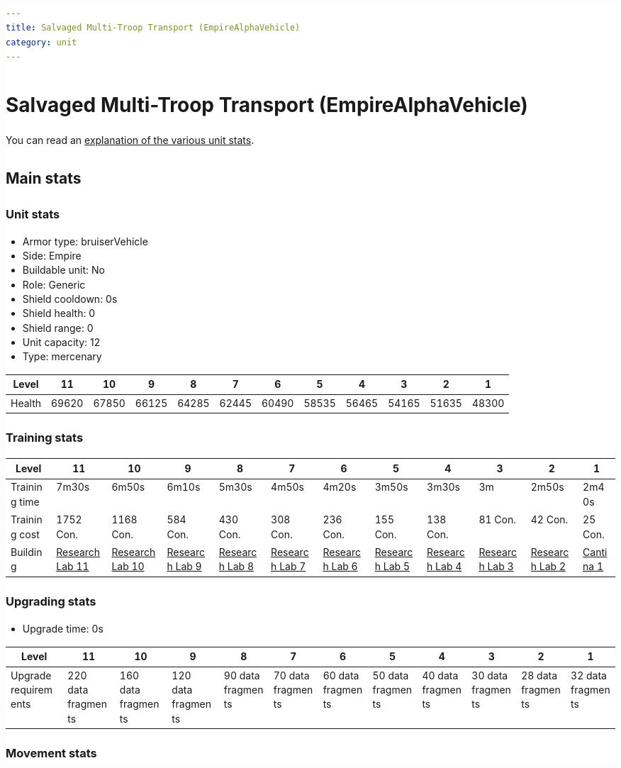 ```yaml
---
title: Salvaged Multi-Troop Transport (EmpireAlphaVehicle)
category: unit
---
```


# Salvaged Multi-Troop Transport (EmpireAlphaVehicle)

You can read an [explanation  of the various unit stats](unitexplained.md).

## Main stats

### Unit stats

  * Armor type: bruiserVehicle
  * Side: Empire
  * Buildable unit: No
  * Role: Generic
  * Shield cooldown: 0s
  * Shield health: 0
  * Shield range: 0
  * Unit capacity: 12
  * Type: mercenary

|Level |11   |10   |9    |8    |7    |6    |5    |4    |3    |2    |1    |
|------|-----|-----|-----|-----|-----|-----|-----|-----|-----|-----|-----|
|Health|69620|67850|66125|64285|62445|60490|58535|56465|54165|51635|48300|


### Training stats

|Level        |11                                      |10                                      |9                                      |8                                      |7                                      |6                                      |5                                      |4                                      |3                                      |2                                      |1                                        |
|-------------|----------------------------------------|----------------------------------------|---------------------------------------|---------------------------------------|---------------------------------------|---------------------------------------|---------------------------------------|---------------------------------------|---------------------------------------|---------------------------------------|-----------------------------------------|
|Training time|7m30s                                   |6m50s                                   |6m10s                                  |5m30s                                  |4m50s                                  |4m20s                                  |3m50s                                  |3m30s                                  |3m                                     |2m50s                                  |2m40s                                    |
|Training cost|1752 Con.                               |1168 Con.                               |584 Con.                               |430 Con.                               |308 Con.                               |236 Con.                               |155 Con.                               |138 Con.                               |81 Con.                                |42 Con.                                |25 Con.                                  |
|Building     |[Research Lab 11](empireOffenseLab.html)|[Research Lab 10](empireOffenseLab.html)|[Research Lab 9](empireOffenseLab.html)|[Research Lab 8](empireOffenseLab.html)|[Research Lab 7](empireOffenseLab.html)|[Research Lab 6](empireOffenseLab.html)|[Research Lab 5](empireOffenseLab.html)|[Research Lab 4](empireOffenseLab.html)|[Research Lab 3](empireOffenseLab.html)|[Research Lab 2](empireOffenseLab.html)|[Cantina 1](empireContrabandCantina.html)|


### Upgrading stats

  * Upgrade time: 0s

|Level               |11                |10                |9                 |8                |7                |6                |5                |4                |3                |2                |1                |
|--------------------|------------------|------------------|------------------|-----------------|-----------------|-----------------|-----------------|-----------------|-----------------|-----------------|-----------------|
|Upgrade requirements|220 data fragments|160 data fragments|120 data fragments|90 data fragments|70 data fragments|60 data fragments|50 data fragments|40 data fragments|30 data fragments|28 data fragments|32 data fragments|


### Movement stats
